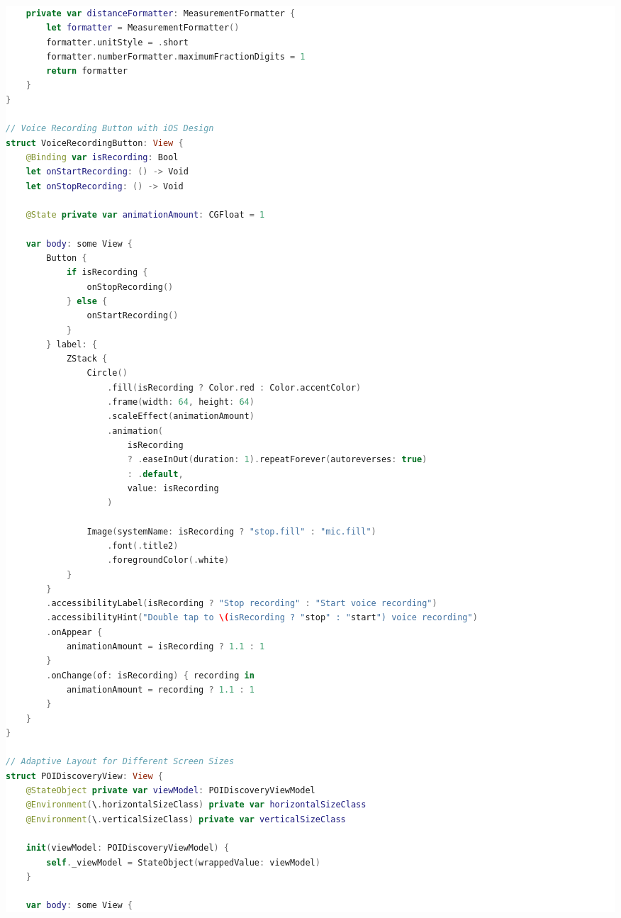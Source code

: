    ```swift
       private var distanceFormatter: MeasurementFormatter {
           let formatter = MeasurementFormatter()
           formatter.unitStyle = .short
           formatter.numberFormatter.maximumFractionDigits = 1
           return formatter
       }
   }
   
   // Voice Recording Button with iOS Design
   struct VoiceRecordingButton: View {
       @Binding var isRecording: Bool
       let onStartRecording: () -> Void
       let onStopRecording: () -> Void
       
       @State private var animationAmount: CGFloat = 1
       
       var body: some View {
           Button {
               if isRecording {
                   onStopRecording()
               } else {
                   onStartRecording()
               }
           } label: {
               ZStack {
                   Circle()
                       .fill(isRecording ? Color.red : Color.accentColor)
                       .frame(width: 64, height: 64)
                       .scaleEffect(animationAmount)
                       .animation(
                           isRecording 
                           ? .easeInOut(duration: 1).repeatForever(autoreverses: true)
                           : .default,
                           value: isRecording
                       )
                   
                   Image(systemName: isRecording ? "stop.fill" : "mic.fill")
                       .font(.title2)
                       .foregroundColor(.white)
               }
           }
           .accessibilityLabel(isRecording ? "Stop recording" : "Start voice recording")
           .accessibilityHint("Double tap to \(isRecording ? "stop" : "start") voice recording")
           .onAppear {
               animationAmount = isRecording ? 1.1 : 1
           }
           .onChange(of: isRecording) { recording in
               animationAmount = recording ? 1.1 : 1
           }
       }
   }
   
   // Adaptive Layout for Different Screen Sizes
   struct POIDiscoveryView: View {
       @StateObject private var viewModel: POIDiscoveryViewModel
       @Environment(\.horizontalSizeClass) private var horizontalSizeClass
       @Environment(\.verticalSizeClass) private var verticalSizeClass
       
       init(viewModel: POIDiscoveryViewModel) {
           self._viewModel = StateObject(wrappedValue: viewModel)
       }
       
       var body: some View {
   ```